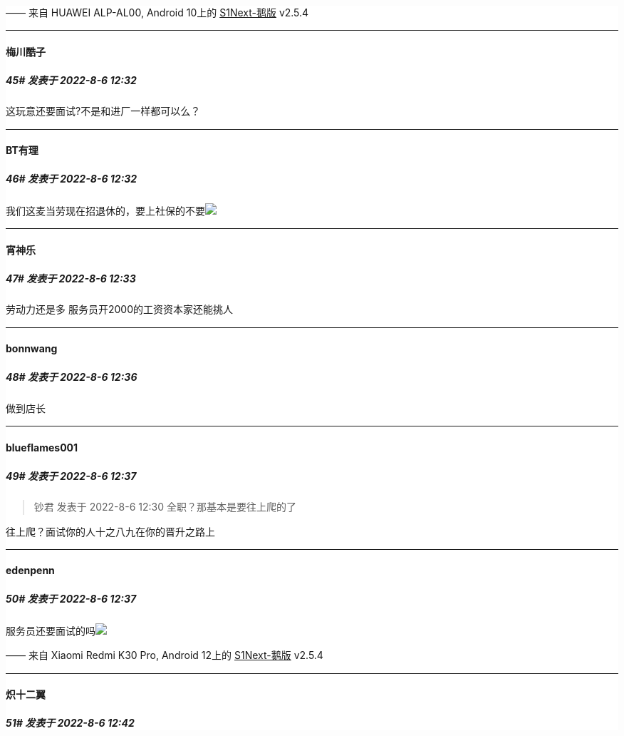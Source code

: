 —— 来自 HUAWEI ALP-AL00, Android 10上的 [S1Next-鹅版](https://github.com/ykrank/S1-Next/releases) v2.5.4

*****

####  梅川酷子  
##### 45#       发表于 2022-8-6 12:32

这玩意还要面试?不是和进厂一样都可以么？

*****

####  BT有理  
##### 46#       发表于 2022-8-6 12:32

我们这麦当劳现在招退休的，要上社保的不要<img src="https://static.saraba1st.com/image/smiley/face2017/048.png" referrerpolicy="no-referrer">

*****

####  宵神乐  
##### 47#       发表于 2022-8-6 12:33

劳动力还是多 服务员开2000的工资资本家还能挑人

*****

####  bonnwang  
##### 48#       发表于 2022-8-6 12:36

做到店长

*****

####  blueflames001  
##### 49#       发表于 2022-8-6 12:37

<blockquote>钞君 发表于 2022-8-6 12:30
全职？那基本是要往上爬的了</blockquote>
往上爬？面试你的人十之八九在你的晋升之路上

*****

####  edenpenn  
##### 50#       发表于 2022-8-6 12:37

服务员还要面试的吗<img src="https://static.saraba1st.com/image/smiley/face2017/001.png" referrerpolicy="no-referrer">

—— 来自 Xiaomi Redmi K30 Pro, Android 12上的 [S1Next-鹅版](https://github.com/ykrank/S1-Next/releases) v2.5.4

*****

####  炽十二翼  
##### 51#       发表于 2022-8-6 12:42
